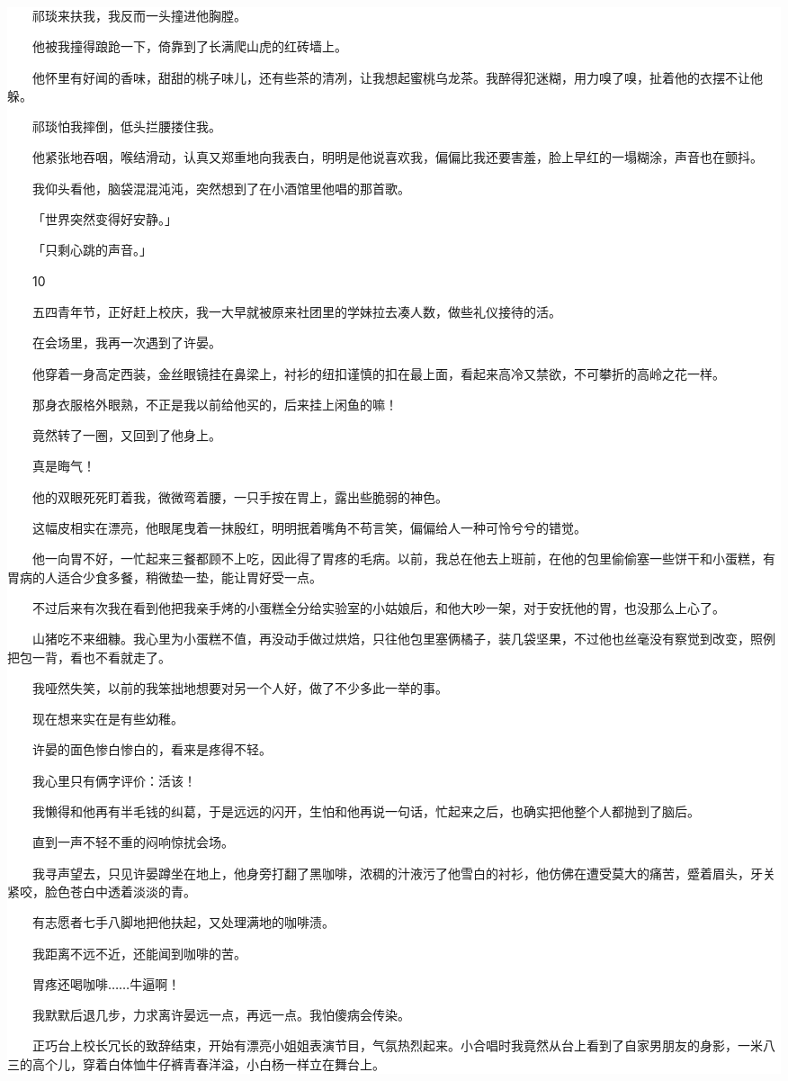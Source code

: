 &emsp;&emsp;祁琰来扶我，我反而一头撞进他胸膛。  
  
&emsp;&emsp;他被我撞得踉跄一下，倚靠到了长满爬山虎的红砖墙上。  
  
&emsp;&emsp;他怀里有好闻的香味，甜甜的桃子味儿，还有些茶的清冽，让我想起蜜桃乌龙茶。我醉得犯迷糊，用力嗅了嗅，扯着他的衣摆不让他躲。  
  
&emsp;&emsp;祁琰怕我摔倒，低头拦腰搂住我。  
  
&emsp;&emsp;他紧张地吞咽，喉结滑动，认真又郑重地向我表白，明明是他说喜欢我，偏偏比我还要害羞，脸上早红的一塌糊涂，声音也在颤抖。  
  
&emsp;&emsp;我仰头看他，脑袋混混沌沌，突然想到了在小酒馆里他唱的那首歌。  
  
&emsp;&emsp;「世界突然变得好安静。」  
  
&emsp;&emsp;「只剩心跳的声音。」  
  
&emsp;&emsp;10  
  
&emsp;&emsp;五四青年节，正好赶上校庆，我一大早就被原来社团里的学妹拉去凑人数，做些礼仪接待的活。  
  
&emsp;&emsp;在会场里，我再一次遇到了许晏。  
  
&emsp;&emsp;他穿着一身高定西装，金丝眼镜挂在鼻梁上，衬衫的纽扣谨慎的扣在最上面，看起来高冷又禁欲，不可攀折的高岭之花一样。  
  
&emsp;&emsp;那身衣服格外眼熟，不正是我以前给他买的，后来挂上闲鱼的嘛！  
  
&emsp;&emsp;竟然转了一圈，又回到了他身上。  
  
&emsp;&emsp;真是晦气！  
  
&emsp;&emsp;他的双眼死死盯着我，微微弯着腰，一只手按在胃上，露出些脆弱的神色。  
  
&emsp;&emsp;这幅皮相实在漂亮，他眼尾曳着一抹殷红，明明抿着嘴角不苟言笑，偏偏给人一种可怜兮兮的错觉。  
  
&emsp;&emsp;他一向胃不好，一忙起来三餐都顾不上吃，因此得了胃疼的毛病。以前，我总在他去上班前，在他的包里偷偷塞一些饼干和小蛋糕，有胃病的人适合少食多餐，稍微垫一垫，能让胃好受一点。  
  
&emsp;&emsp;不过后来有次我在看到他把我亲手烤的小蛋糕全分给实验室的小姑娘后，和他大吵一架，对于安抚他的胃，也没那么上心了。  
  
&emsp;&emsp;山猪吃不来细糠。我心里为小蛋糕不值，再没动手做过烘焙，只往他包里塞俩橘子，装几袋坚果，不过他也丝毫没有察觉到改变，照例把包一背，看也不看就走了。  
  
&emsp;&emsp;我哑然失笑，以前的我笨拙地想要对另一个人好，做了不少多此一举的事。  
  
&emsp;&emsp;现在想来实在是有些幼稚。  
  
&emsp;&emsp;许晏的面色惨白惨白的，看来是疼得不轻。  
  
&emsp;&emsp;我心里只有俩字评价：活该！  
  
&emsp;&emsp;我懒得和他再有半毛钱的纠葛，于是远远的闪开，生怕和他再说一句话，忙起来之后，也确实把他整个人都抛到了脑后。  
  
&emsp;&emsp;直到一声不轻不重的闷响惊扰会场。  
  
&emsp;&emsp;我寻声望去，只见许晏蹲坐在地上，他身旁打翻了黑咖啡，浓稠的汁液污了他雪白的衬衫，他仿佛在遭受莫大的痛苦，蹙着眉头，牙关紧咬，脸色苍白中透着淡淡的青。  
  
&emsp;&emsp;有志愿者七手八脚地把他扶起，又处理满地的咖啡渍。  
  
&emsp;&emsp;我距离不远不近，还能闻到咖啡的苦。  
  
&emsp;&emsp;胃疼还喝咖啡……牛逼啊！  
  
&emsp;&emsp;我默默后退几步，力求离许晏远一点，再远一点。我怕傻病会传染。  
  
&emsp;&emsp;正巧台上校长冗长的致辞结束，开始有漂亮小姐姐表演节目，气氛热烈起来。小合唱时我竟然从台上看到了自家男朋友的身影，一米八三的高个儿，穿着白体恤牛仔裤青春洋溢，小白杨一样立在舞台上。  
  